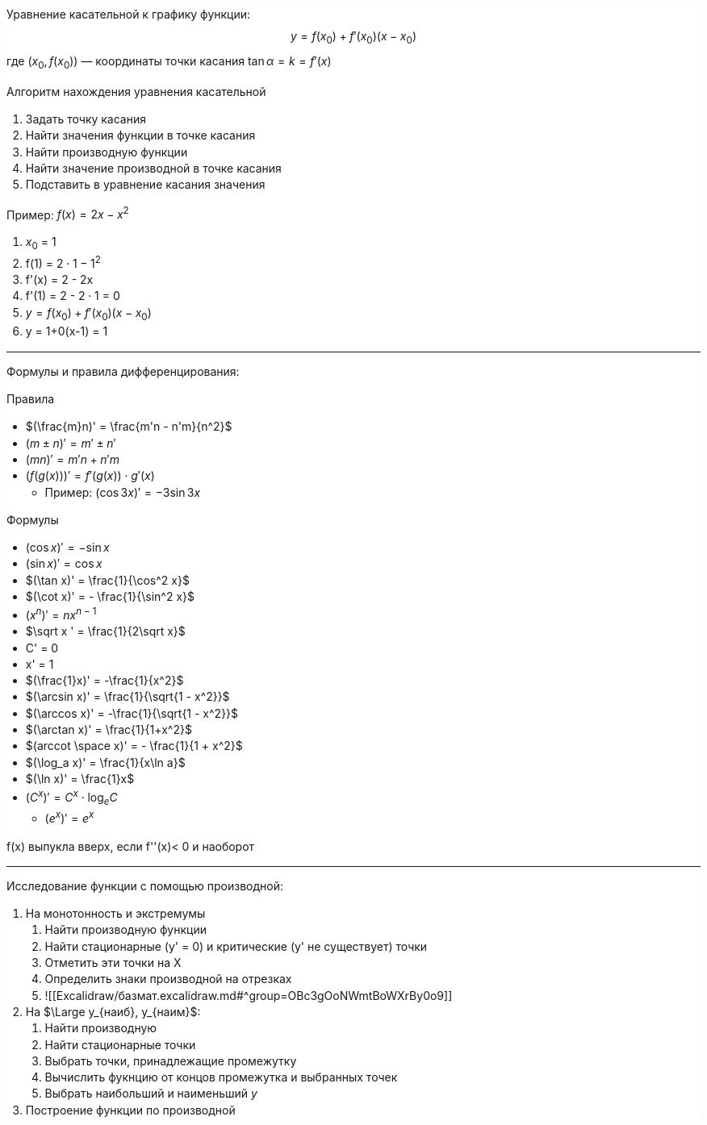 Уравнение касательной к графику функции:
$$y = f(x_0) + f'(x_0)(x - x_0)$$
где $(x_0, f(x_0))$ — координаты точки касания
$\tan \alpha = k = f'(x)$

Алгоритм нахождения уравнения касательной
1) Задать точку касания
2) Найти значения функции в точке касания
3) Найти производную функции
4) Найти значение производной в точке касания
5) Подставить в уравнение касания значения

Пример: $f(x) = 2x - x^2$
1) $x_0$ = 1
2) f(1) = $2\cdot 1 - 1^2$
3) f'(x) = 2 - 2x
4) f'(1) = 2 - $2 \cdot 1$ = 0
5) $y = f(x_0) + f'(x_0)(x-x_0)$
6) y = 1+0(x-1) = 1

---
Формулы и правила дифференцирования:

Правила
- $(\frac{m}n)' = \frac{m'n - n'm}{n^2}$
- $(m\pm n)' = m'\pm n'$
- $(mn)' = m'n+n'm$
- $(f(g(x)))' = f'(g(x)) \cdot g'(x)$
	- Пример: $(\cos3x)' = -3\sin 3x$

Формулы
- $(\cos x)' = -\sin x$
- $(\sin x)' = \cos x$
- $(\tan x)' = \frac{1}{\cos^2 x}$
- $(\cot x)' = - \frac{1}{\sin^2 x}$
- $(x^n)' = nx^{n-1}$
- $\sqrt x ' = \frac{1}{2\sqrt x}$
- C' = 0
- x' = 1
- $(\frac{1}x)' = -\frac{1}{x^2}$
- $(\arcsin x)' = \frac{1}{\sqrt{1 - x^2}}$
- $(\arccos x)' = -\frac{1}{\sqrt{1 - x^2}}$
- $(\arctan x)' = \frac{1}{1+x^2}$
- $(arccot \space x)' = - \frac{1}{1 + x^2}$
- $(\log_a x)' = \frac{1}{x\ln a}$
- $(\ln x)' = \frac{1}x$
- $(C^x)' = C^x \cdot \log_e C$
	- $(e^x)' = e^x$

f(x) выпукла вверх, если f''(x)< 0 и наоборот

---
Исследование функции с помощью производной:
1) На монотонность и экстремумы
	1) Найти производную функции
	2) Найти стационарные (y' = 0) и критические (y' не существует) точки
	3) Отметить эти точки на X
	4) Определить знаки производной на отрезках
	5) ![[Excalidraw/базмат.excalidraw.md#^group=OBc3gOoNWmtBoWXrBy0o9]]
2) На $\Large y_{наиб}, y_{наим}$:
	1) Найти производную
	2) Найти стационарные точки
	3) Выбрать точки, принадлежащие промежутку
	4) Вычислить фукнцию от концов промежутка и выбранных точек
	5) Выбрать наибольший и наименьший $y$
3) Построение функции по производной